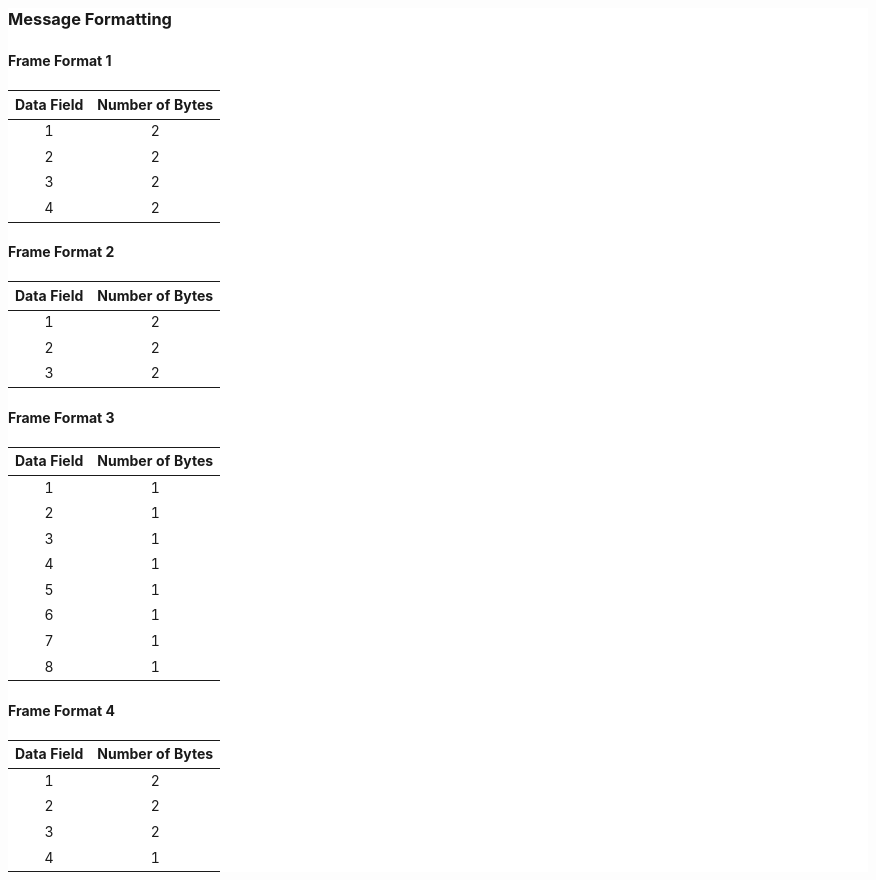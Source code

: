 ### Message Formatting



#### Frame Format 1

| Data Field | Number of Bytes |
|:----------:| :-------------: |
|      1     |       2         |
|      2     |       2         |
|      3     |       2         |
|      4     |       2         |

#### Frame Format 2

| Data Field | Number of Bytes |
|:----------:| :-------------: |
|      1     |       2         |
|      2     |       2         |
|      3     |       2         |

#### Frame Format 3

| Data Field | Number of Bytes |
|:----------:| :-------------: |
|      1     |       1         |
|      2     |       1         |
|      3     |       1         |
|      4     |       1         |
|      5     |       1         |
|      6     |       1         |
|      7     |       1         |
|      8     |       1         |

#### Frame Format 4

| Data Field | Number of Bytes |
|:----------:| :-------------: |
|      1     |       2         |
|      2     |       2         |
|      3     |       2         |
|      4     |       1         |
